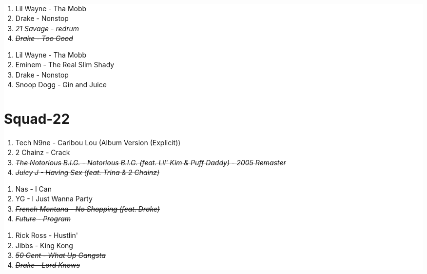 <div>

1. Lil Wayne - Tha Mobb
2. Drake - Nonstop
3. ~~_21 Savage - redrum_~~
4. ~~_Drake - Too Good_~~

</div>

</div>

<div class="rankings">

<div>

1. Lil Wayne - Tha Mobb
2. Eminem - The Real Slim Shady
3. Drake - Nonstop
4. Snoop Dogg - Gin and Juice

</div>

</div>

</div>

</div>
<div>

# Squad-22

<div class="squad-container">

<div class="round-1">

<div>

1. Tech N9ne - Caribou Lou (Album Version (Explicit))
2. 2 Chainz - Crack
3. ~~_The Notorious B.I.G. - Notorious B.I.G. (feat. Lil' Kim & Puff Daddy) - 2005 Remaster_~~
4. ~~_Juicy J - Having Sex (feat. Trina & 2 Chainz)_~~

</div>

<div>

1. Nas - I Can
2. YG - I Just Wanna Party
3. ~~_French Montana - No Shopping (feat. Drake)_~~
4. ~~_Future - Program_~~

</div>

<div>

1. Rick Ross - Hustlin'
2. Jibbs - King Kong
3. ~~_50 Cent - What Up Gangsta_~~
4. ~~_Drake - Lord Knows_~~
